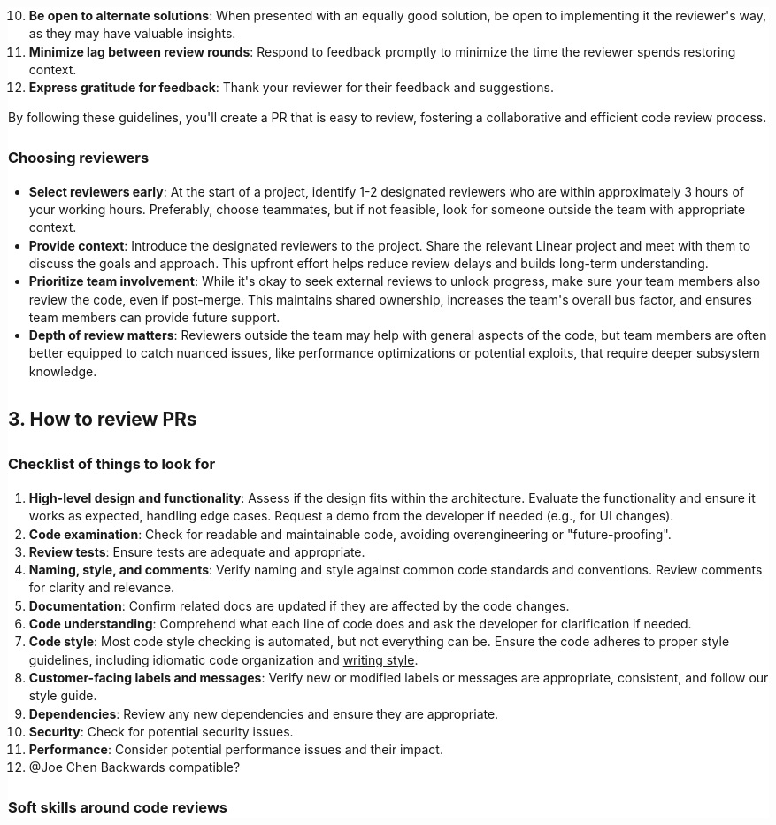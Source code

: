 10. **Be open to alternate solutions**: When presented with an equally good solution, be open to implementing it the reviewer's way, as they may have valuable insights.
11. **Minimize lag between review rounds**: Respond to feedback promptly to minimize the time the reviewer spends restoring context.
12. **Express gratitude for feedback**: Thank your reviewer for their feedback and suggestions.

By following these guidelines, you'll create a PR that is easy to review, fostering a collaborative and efficient code review process.

### Choosing reviewers

- **Select reviewers early**: At the start of a project, identify 1-2 designated reviewers who are within approximately 3 hours of your working hours. Preferably, choose teammates, but if not feasible, look for someone outside the team with appropriate context.
- **Provide context**: Introduce the designated reviewers to the project. Share the relevant Linear project and meet with them to discuss the goals and approach. This upfront effort helps reduce review delays and builds long-term understanding.
- **Prioritize team involvement**: While it's okay to seek external reviews to unlock progress, make sure your team members also review the code, even if post-merge. This maintains shared ownership, increases the team's overall bus factor, and ensures team members can provide future support.
- **Depth of review matters**: Reviewers outside the team may help with general aspects of the code, but team members are often better equipped to catch nuanced issues, like performance optimizations or potential exploits, that require deeper subsystem knowledge.

## 3. How to review PRs

### Checklist of things to look for

1. **High-level design and functionality**: Assess if the design fits within the architecture. Evaluate the functionality and ensure it works as expected, handling edge cases. Request a demo from the developer if needed (e.g., for UI changes).
2. **Code examination**: Check for readable and maintainable code, avoiding overengineering or "future-proofing".
3. **Review tests**: Ensure tests are adequate and appropriate.
4. **Naming, style, and comments**: Verify naming and style against common code standards and conventions. Review comments for clarity and relevance.
5. **Documentation**: Confirm related docs are updated if they are affected by the code changes.
6. **Code understanding**: Comprehend what each line of code does and ask the developer for clarification if needed.
7. **Code style**: Most code style checking is automated, but not everything can be. Ensure the code adheres to proper style guidelines, including idiomatic code organization and [writing style](../../../../company-info-and-process/communication/content_guidelines/style_and_mechanics.html).
8. **Customer-facing labels and messages**: Verify new or modified labels or messages are appropriate, consistent, and follow our style guide.
9. **Dependencies**: Review any new dependencies and ensure they are appropriate.
10. **Security**: Check for potential security issues.
11. **Performance**: Consider potential performance issues and their impact.
12. @Joe Chen Backwards compatible?

### Soft skills around code reviews
